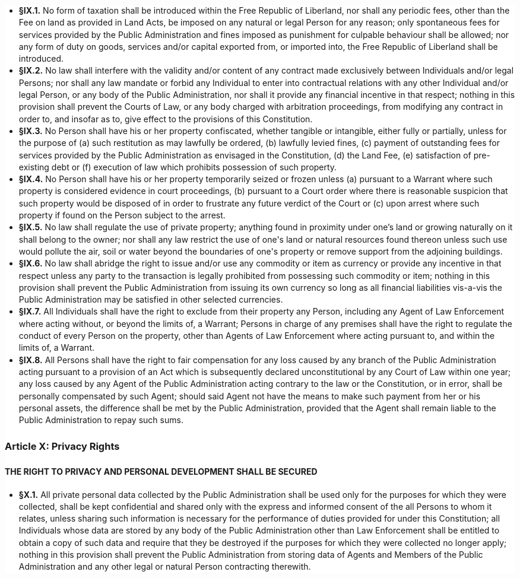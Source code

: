 * **§IX.1.** No form of taxation shall be introduced within the Free Republic of Liberland, nor shall any periodic fees, other than the Fee on land as provided in Land Acts, be imposed on any natural or legal Person for any reason; only spontaneous fees for services provided by the Public Administration and fines imposed as punishment for culpable behaviour shall be allowed; nor any form of duty on goods, services and/or capital exported from, or imported into, the Free Republic of Liberland shall be introduced.
* **§IX.2.** No law shall interfere with the validity and/or content of any contract made exclusively between Individuals and/or legal Persons; nor shall any law mandate or forbid any Individual to enter into contractual relations with any other Individual and/or legal Person, or any body of the Public Administration, nor shall it provide any financial incentive in that respect; nothing in this provision shall prevent the Courts of Law, or any body charged with arbitration proceedings, from modifying any contract in order to, and insofar as to, give effect to the provisions of this Constitution.
* **§IX.3.** No Person shall have his or her property confiscated, whether tangible or intangible, either fully or partially, unless for the purpose of (a) such restitution as may lawfully be ordered, (b) lawfully levied fines, (c) payment of outstanding fees for services provided by the Public Administration as envisaged in the Constitution, (d) the Land Fee, (e) satisfaction of pre-existing debt or (f) execution of law which prohibits possession of such property.
* **§IX.4.** No Person shall have his or her property temporarily seized or frozen unless (a) pursuant to a Warrant where such property is considered evidence in court proceedings, (b) pursuant to a Court order where there is reasonable suspicion that such property would be disposed of in order to frustrate any future verdict of the Court or (c) upon arrest where such property if found on the Person subject to the arrest.
* **§IX.5.** No law shall regulate the use of private property; anything found in proximity under one’s land or growing naturally on it shall belong to the owner; nor shall any law restrict the use of one's land or natural resources found thereon unless such use would pollute the air, soil or water beyond the boundaries of one's property or remove support from the adjoining buildings.
* **§IX.6.** No law shall abridge the right to issue and/or use any commodity or item as currency or provide any incentive in that respect unless any party to the transaction is legally prohibited from possessing such commodity or item; nothing in this provision shall prevent the Public Administration from issuing its own currency so long as all financial liabilities vis-a-vis the Public Administration may be satisfied in other selected currencies.
* **§IX.7.** All Individuals shall have the right to exclude from their property any Person, including any Agent of Law Enforcement where acting without, or beyond the limits of, a Warrant; Persons in charge of any premises shall have the right to regulate the conduct of every Person on the property, other than Agents of Law Enforcement where acting pursuant to, and within the limits of, a Warrant.
* **§IX.8.** All Persons shall have the right to fair compensation for any loss caused by any branch of the Public Administration acting pursuant to a provision of an Act which is subsequently declared unconstitutional by any Court of Law within one year; any loss caused by any Agent of the Public Administration acting contrary to the law or the Constitution, or in error, shall be personally compensated by such Agent; should said Agent not have the means to make such payment from her or his personal assets, the difference shall be met by the Public Administration, provided that the Agent shall remain liable to the Public Administration to repay such sums.

### Article X: Privacy Rights

#### THE RIGHT TO PRIVACY AND PERSONAL DEVELOPMENT SHALL BE SECURED

* **§X.1.** All private personal data collected by the Public Administration shall be used only for the purposes for which they were collected, shall be kept confidential and shared only with the express and informed consent of the all Persons to whom it relates, unless sharing such information is necessary for the performance of duties provided for under this Constitution; all Individuals whose data are stored by any body of the Public Administration other than Law Enforcement shall be entitled to obtain a copy of such data and require that they be destroyed if the purposes for which they were collected no longer apply; nothing in this provision shall prevent the Public Administration from storing data of Agents and Members of the Public Administration and any other legal or natural Person contracting therewith.